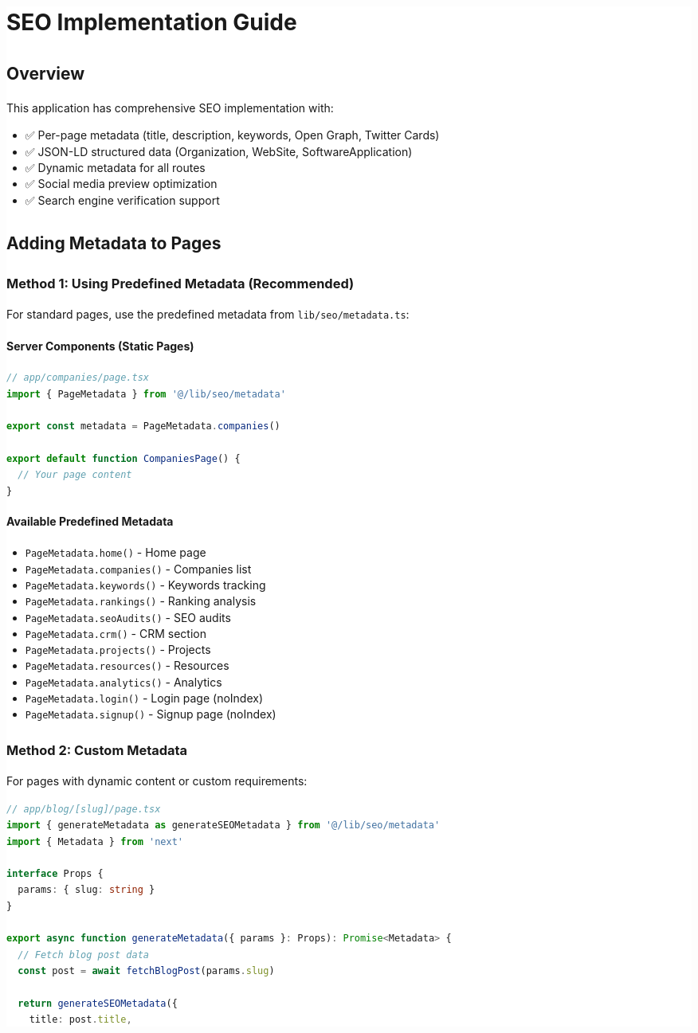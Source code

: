 # SEO Implementation Guide

## Overview

This application has comprehensive SEO implementation with:

- ✅ Per-page metadata (title, description, keywords, Open Graph, Twitter Cards)
- ✅ JSON-LD structured data (Organization, WebSite, SoftwareApplication)
- ✅ Dynamic metadata for all routes
- ✅ Social media preview optimization
- ✅ Search engine verification support

## Adding Metadata to Pages

### Method 1: Using Predefined Metadata (Recommended)

For standard pages, use the predefined metadata from `lib/seo/metadata.ts`:

#### Server Components (Static Pages)

```typescript
// app/companies/page.tsx
import { PageMetadata } from '@/lib/seo/metadata'

export const metadata = PageMetadata.companies()

export default function CompaniesPage() {
  // Your page content
}
```

#### Available Predefined Metadata

- `PageMetadata.home()` - Home page
- `PageMetadata.companies()` - Companies list
- `PageMetadata.keywords()` - Keywords tracking
- `PageMetadata.rankings()` - Ranking analysis
- `PageMetadata.seoAudits()` - SEO audits
- `PageMetadata.crm()` - CRM section
- `PageMetadata.projects()` - Projects
- `PageMetadata.resources()` - Resources
- `PageMetadata.analytics()` - Analytics
- `PageMetadata.login()` - Login page (noIndex)
- `PageMetadata.signup()` - Signup page (noIndex)

### Method 2: Custom Metadata

For pages with dynamic content or custom requirements:

```typescript
// app/blog/[slug]/page.tsx
import { generateMetadata as generateSEOMetadata } from '@/lib/seo/metadata'
import { Metadata } from 'next'

interface Props {
  params: { slug: string }
}

export async function generateMetadata({ params }: Props): Promise<Metadata> {
  // Fetch blog post data
  const post = await fetchBlogPost(params.slug)

  return generateSEOMetadata({
    title: post.title,
```